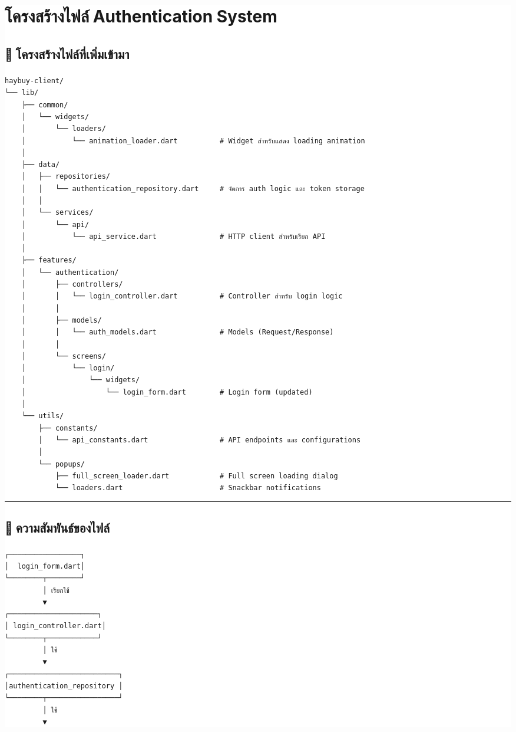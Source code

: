 # โครงสร้างไฟล์ Authentication System

## 📁 โครงสร้างไฟล์ที่เพิ่มเข้ามา

```
haybuy-client/
└── lib/
    ├── common/
    │   └── widgets/
    │       └── loaders/
    │           └── animation_loader.dart          # Widget สำหรับแสดง loading animation
    │
    ├── data/
    │   ├── repositories/
    │   │   └── authentication_repository.dart     # จัดการ auth logic และ token storage
    │   │
    │   └── services/
    │       └── api/
    │           └── api_service.dart               # HTTP client สำหรับเรียก API
    │
    ├── features/
    │   └── authentication/
    │       ├── controllers/
    │       │   └── login_controller.dart          # Controller สำหรับ login logic
    │       │
    │       ├── models/
    │       │   └── auth_models.dart               # Models (Request/Response)
    │       │
    │       └── screens/
    │           └── login/
    │               └── widgets/
    │                   └── login_form.dart        # Login form (updated)
    │
    └── utils/
        ├── constants/
        │   └── api_constants.dart                 # API endpoints และ configurations
        │
        └── popups/
            ├── full_screen_loader.dart            # Full screen loading dialog
            └── loaders.dart                       # Snackbar notifications
```

---

## 🔗 ความสัมพันธ์ของไฟล์

```
┌─────────────────┐
│  login_form.dart│
└────────┬────────┘
         │ เรียกใช้
         ▼
┌─────────────────────┐
│ login_controller.dart│
└────────┬────────────┘
         │ ใช้
         ▼
┌──────────────────────────┐
│authentication_repository │
└────────┬─────────────────┘
         │ ใช้
         ▼
```